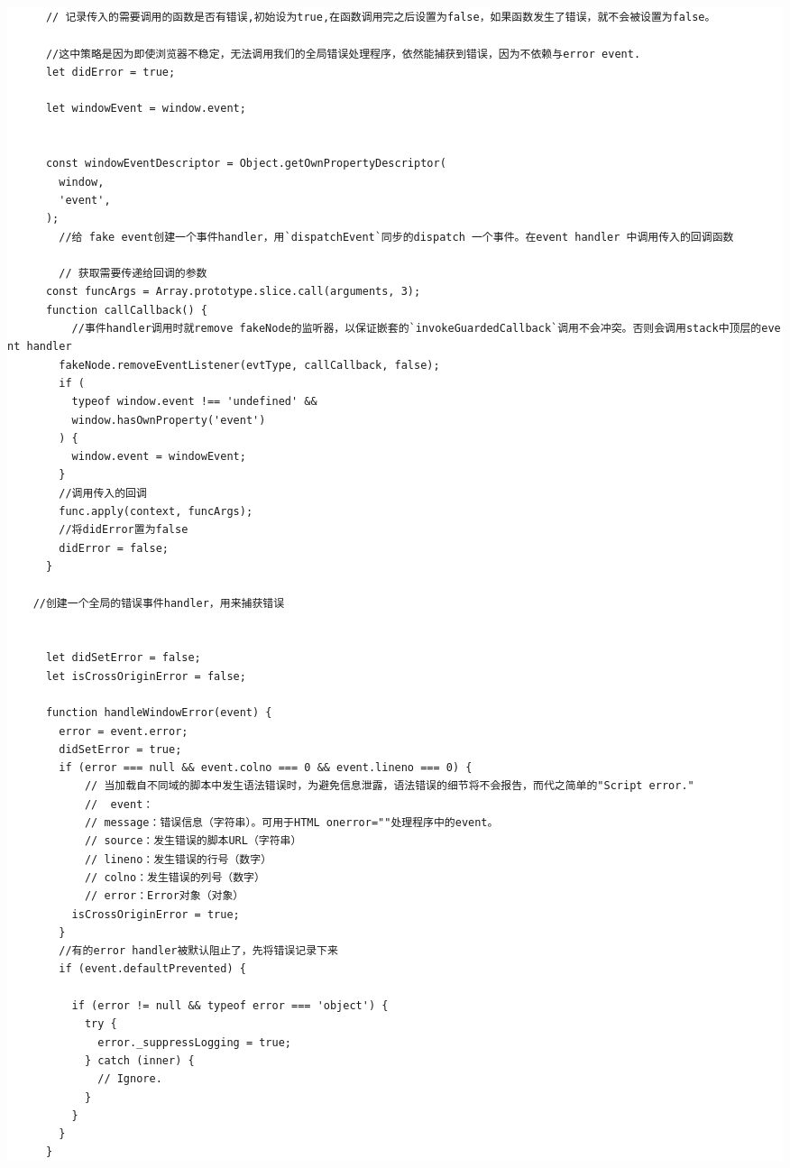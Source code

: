 ```
      // 记录传入的需要调用的函数是否有错误,初始设为true,在函数调用完之后设置为false，如果函数发生了错误，就不会被设置为false。

      //这中策略是因为即使浏览器不稳定，无法调用我们的全局错误处理程序，依然能捕获到错误，因为不依赖与error event.
      let didError = true;

      let windowEvent = window.event;

      
      const windowEventDescriptor = Object.getOwnPropertyDescriptor(
        window,
        'event',
      );
        //给 fake event创建一个事件handler，用`dispatchEvent`同步的dispatch 一个事件。在event handler 中调用传入的回调函数

        // 获取需要传递给回调的参数
      const funcArgs = Array.prototype.slice.call(arguments, 3);
      function callCallback() {
          //事件handler调用时就remove fakeNode的监听器，以保证嵌套的`invokeGuardedCallback`调用不会冲突。否则会调用stack中顶层的event handler 
        fakeNode.removeEventListener(evtType, callCallback, false);
        if (
          typeof window.event !== 'undefined' &&
          window.hasOwnProperty('event')
        ) {
          window.event = windowEvent;
        }
        //调用传入的回调
        func.apply(context, funcArgs);
        //将didError置为false
        didError = false;
      }

    //创建一个全局的错误事件handler，用来捕获错误
      
      
      let didSetError = false;
      let isCrossOriginError = false;

      function handleWindowError(event) {
        error = event.error;
        didSetError = true;
        if (error === null && event.colno === 0 && event.lineno === 0) {
            // 当加载自不同域的脚本中发生语法错误时，为避免信息泄露，语法错误的细节将不会报告，而代之简单的"Script error."
            //  event：
            // message：错误信息（字符串）。可用于HTML onerror=""处理程序中的event。
            // source：发生错误的脚本URL（字符串）
            // lineno：发生错误的行号（数字）
            // colno：发生错误的列号（数字）
            // error：Error对象（对象）
          isCrossOriginError = true;
        }
        //有的error handler被默认阻止了，先将错误记录下来
        if (event.defaultPrevented) {
            
          if (error != null && typeof error === 'object') {
            try {
              error._suppressLogging = true;
            } catch (inner) {
              // Ignore.
            }
          }
        }
      }
```